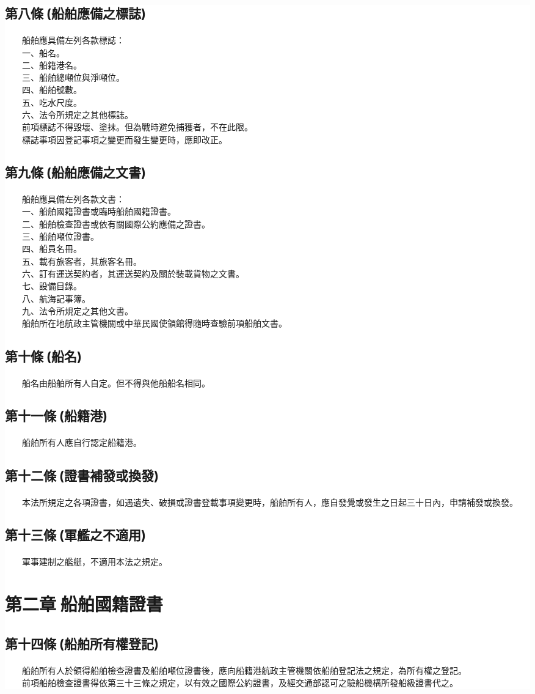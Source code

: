 
第八條 (船舶應備之標誌)
-----------------------
　　船舶應具備左列各款標誌：  
　　一、船名。  
　　二、船籍港名。  
　　三、船舶總噸位與淨噸位。  
　　四、船舶號數。  
　　五、吃水尺度。  
　　六、法令所規定之其他標誌。  
　　前項標誌不得毀壞、塗抹。但為戰時避免捕獲者，不在此限。  
　　標誌事項因登記事項之變更而發生變更時，應即改正。  


第九條 (船舶應備之文書)
-----------------------
　　船舶應具備左列各款文書：  
　　一、船舶國籍證書或臨時船舶國籍證書。  
　　二、船舶檢查證書或依有關國際公約應備之證書。  
　　三、船舶噸位證書。  
　　四、船員名冊。  
　　五、載有旅客者，其旅客名冊。  
　　六、訂有運送契約者，其運送契約及關於裝載貨物之文書。  
　　七、設備目錄。  
　　八、航海記事簿。  
　　九、法令所規定之其他文書。  
　　船舶所在地航政主管機關或中華民國使領館得隨時查驗前項船舶文書。  


第十條 (船名)
-------------
　　船名由船舶所有人自定。但不得與他船船名相同。  


第十一條 (船籍港)
-----------------
　　船舶所有人應自行認定船籍港。  


第十二條 (證書補發或換發)
-------------------------
　　本法所規定之各項證書，如遇遺失、破損或證書登載事項變更時，船舶所有人，應自發覺或發生之日起三十日內，申請補發或換發。  


第十三條 (軍艦之不適用)
-----------------------
　　軍事建制之艦艇，不適用本法之規定。  


第二章  船舶國籍證書
====================
第十四條 (船舶所有權登記)
-------------------------
　　船舶所有人於領得船舶檢查證書及船舶噸位證書後，應向船籍港航政主管機關依船舶登記法之規定，為所有權之登記。  
　　前項船舶檢查證書得依第三十三條之規定，以有效之國際公約證書，及經交通部認可之驗船機構所發船級證書代之。  
